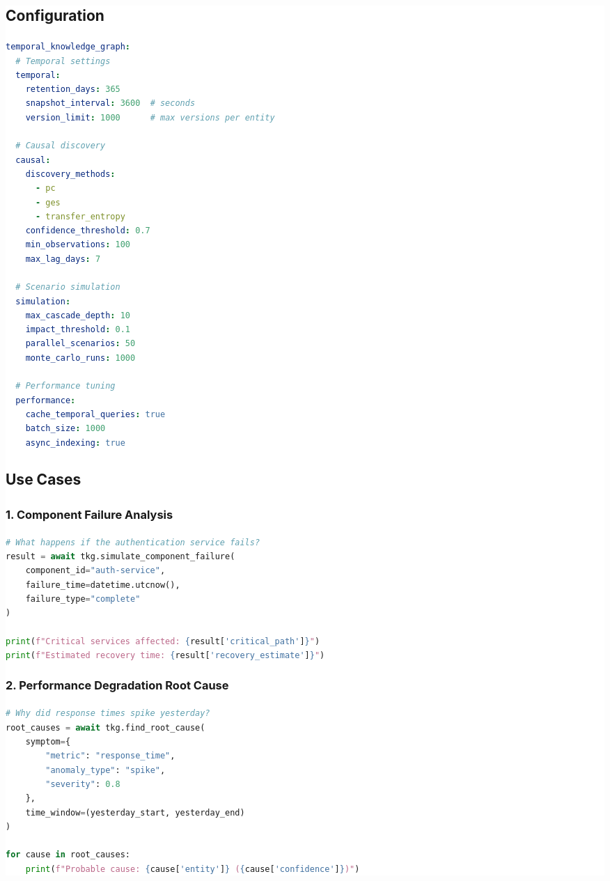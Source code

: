## Configuration

```yaml
temporal_knowledge_graph:
  # Temporal settings
  temporal:
    retention_days: 365
    snapshot_interval: 3600  # seconds
    version_limit: 1000      # max versions per entity
    
  # Causal discovery
  causal:
    discovery_methods:
      - pc
      - ges
      - transfer_entropy
    confidence_threshold: 0.7
    min_observations: 100
    max_lag_days: 7
    
  # Scenario simulation
  simulation:
    max_cascade_depth: 10
    impact_threshold: 0.1
    parallel_scenarios: 50
    monte_carlo_runs: 1000
    
  # Performance tuning
  performance:
    cache_temporal_queries: true
    batch_size: 1000
    async_indexing: true
```

## Use Cases

### 1. Component Failure Analysis
```python
# What happens if the authentication service fails?
result = await tkg.simulate_component_failure(
    component_id="auth-service",
    failure_time=datetime.utcnow(),
    failure_type="complete"
)

print(f"Critical services affected: {result['critical_path']}")
print(f"Estimated recovery time: {result['recovery_estimate']}")
```

### 2. Performance Degradation Root Cause
```python
# Why did response times spike yesterday?
root_causes = await tkg.find_root_cause(
    symptom={
        "metric": "response_time",
        "anomaly_type": "spike",
        "severity": 0.8
    },
    time_window=(yesterday_start, yesterday_end)
)

for cause in root_causes:
    print(f"Probable cause: {cause['entity']} ({cause['confidence']})")
```